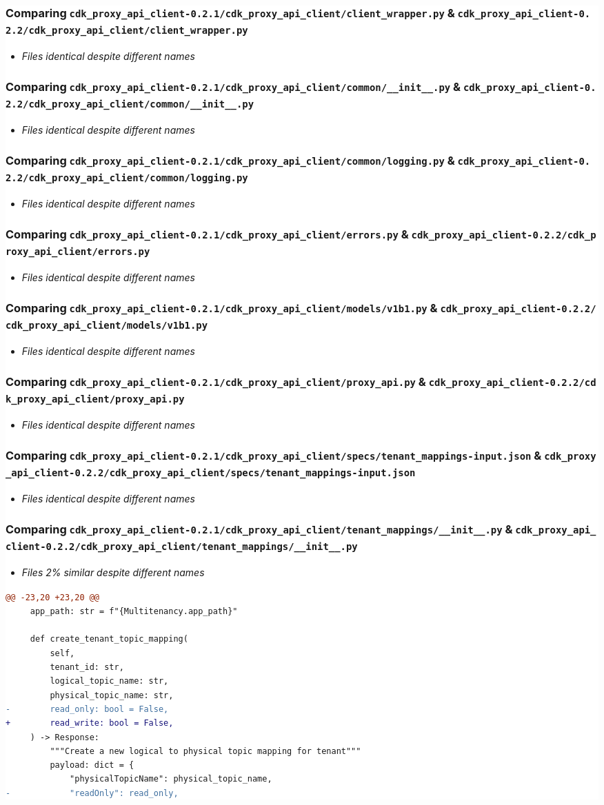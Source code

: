 ### Comparing `cdk_proxy_api_client-0.2.1/cdk_proxy_api_client/client_wrapper.py` & `cdk_proxy_api_client-0.2.2/cdk_proxy_api_client/client_wrapper.py`

 * *Files identical despite different names*

### Comparing `cdk_proxy_api_client-0.2.1/cdk_proxy_api_client/common/__init__.py` & `cdk_proxy_api_client-0.2.2/cdk_proxy_api_client/common/__init__.py`

 * *Files identical despite different names*

### Comparing `cdk_proxy_api_client-0.2.1/cdk_proxy_api_client/common/logging.py` & `cdk_proxy_api_client-0.2.2/cdk_proxy_api_client/common/logging.py`

 * *Files identical despite different names*

### Comparing `cdk_proxy_api_client-0.2.1/cdk_proxy_api_client/errors.py` & `cdk_proxy_api_client-0.2.2/cdk_proxy_api_client/errors.py`

 * *Files identical despite different names*

### Comparing `cdk_proxy_api_client-0.2.1/cdk_proxy_api_client/models/v1b1.py` & `cdk_proxy_api_client-0.2.2/cdk_proxy_api_client/models/v1b1.py`

 * *Files identical despite different names*

### Comparing `cdk_proxy_api_client-0.2.1/cdk_proxy_api_client/proxy_api.py` & `cdk_proxy_api_client-0.2.2/cdk_proxy_api_client/proxy_api.py`

 * *Files identical despite different names*

### Comparing `cdk_proxy_api_client-0.2.1/cdk_proxy_api_client/specs/tenant_mappings-input.json` & `cdk_proxy_api_client-0.2.2/cdk_proxy_api_client/specs/tenant_mappings-input.json`

 * *Files identical despite different names*

### Comparing `cdk_proxy_api_client-0.2.1/cdk_proxy_api_client/tenant_mappings/__init__.py` & `cdk_proxy_api_client-0.2.2/cdk_proxy_api_client/tenant_mappings/__init__.py`

 * *Files 2% similar despite different names*

```diff
@@ -23,20 +23,20 @@
     app_path: str = f"{Multitenancy.app_path}"
 
     def create_tenant_topic_mapping(
         self,
         tenant_id: str,
         logical_topic_name: str,
         physical_topic_name: str,
-        read_only: bool = False,
+        read_write: bool = False,
     ) -> Response:
         """Create a new logical to physical topic mapping for tenant"""
         payload: dict = {
             "physicalTopicName": physical_topic_name,
-            "readOnly": read_only,
```